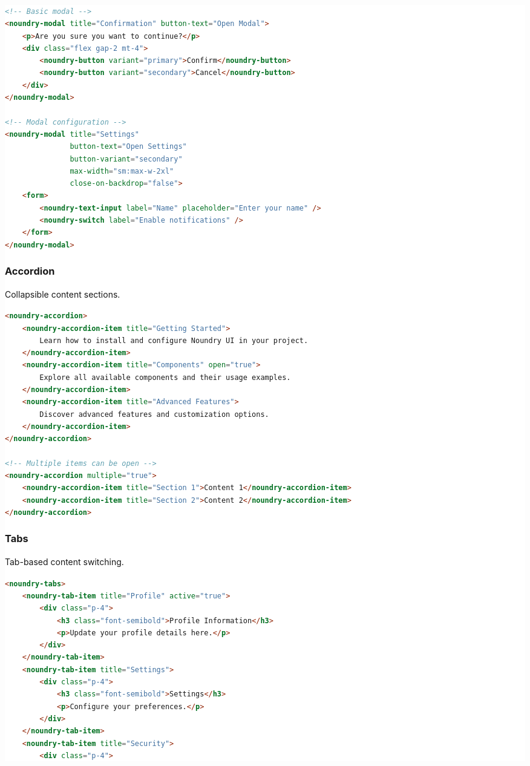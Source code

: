```html
<!-- Basic modal -->
<noundry-modal title="Confirmation" button-text="Open Modal">
    <p>Are you sure you want to continue?</p>
    <div class="flex gap-2 mt-4">
        <noundry-button variant="primary">Confirm</noundry-button>
        <noundry-button variant="secondary">Cancel</noundry-button>
    </div>
</noundry-modal>

<!-- Modal configuration -->
<noundry-modal title="Settings" 
               button-text="Open Settings" 
               button-variant="secondary"
               max-width="sm:max-w-2xl"
               close-on-backdrop="false">
    <form>
        <noundry-text-input label="Name" placeholder="Enter your name" />
        <noundry-switch label="Enable notifications" />
    </form>
</noundry-modal>
```

### Accordion
Collapsible content sections.

```html
<noundry-accordion>
    <noundry-accordion-item title="Getting Started">
        Learn how to install and configure Noundry UI in your project.
    </noundry-accordion-item>
    <noundry-accordion-item title="Components" open="true">
        Explore all available components and their usage examples.
    </noundry-accordion-item>
    <noundry-accordion-item title="Advanced Features">
        Discover advanced features and customization options.
    </noundry-accordion-item>
</noundry-accordion>

<!-- Multiple items can be open -->
<noundry-accordion multiple="true">
    <noundry-accordion-item title="Section 1">Content 1</noundry-accordion-item>
    <noundry-accordion-item title="Section 2">Content 2</noundry-accordion-item>
</noundry-accordion>
```

### Tabs
Tab-based content switching.

```html
<noundry-tabs>
    <noundry-tab-item title="Profile" active="true">
        <div class="p-4">
            <h3 class="font-semibold">Profile Information</h3>
            <p>Update your profile details here.</p>
        </div>
    </noundry-tab-item>
    <noundry-tab-item title="Settings">
        <div class="p-4">
            <h3 class="font-semibold">Settings</h3>
            <p>Configure your preferences.</p>
        </div>
    </noundry-tab-item>
    <noundry-tab-item title="Security">
        <div class="p-4">
```